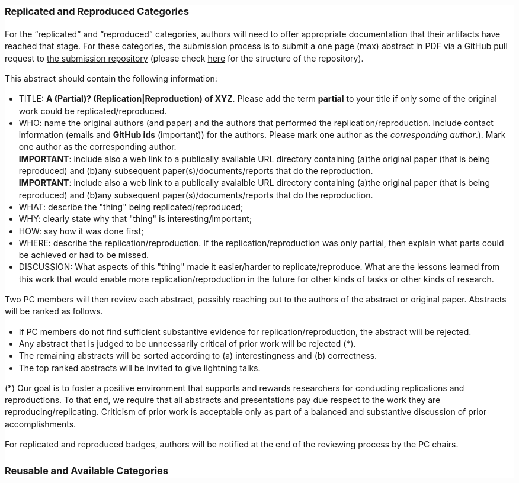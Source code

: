 
### Replicated and Reproduced Categories

For the “replicated” and “reproduced” categories, authors will need to offer appropriate documentation that their artifacts have reached that stage. For these categories, the submission process is to submit a one page (max) abstract in PDF via a GitHub pull request to [the submission repository](https://github.com/se-conf/icsme20-artifacts-and-rose/) (please check [here](https://github.com/researchart/rose/blob/master/guidance.md) for the structure of the repository). 

This abstract should contain the following information:

- TITLE: **A (Partial)? (Replication|Reproduction) of XYZ**. Please add the term **partial** to your title if only some of the original work could be replicated/reproduced.
- WHO: name the original authors (and paper) and the authors that performed the replication/reproduction.
  Include contact information (emails and **GitHub ids** (important)) for the authors. Please mark one author as the _corresponding author_.). Mark one author as the corresponding author.     
  **IMPORTANT**: include also a web link to a publically available URL directory containing (a)the original paper
  (that is being reproduced) and (b)any subsequent paper(s)/documents/reports that do the reproduction.     
  **IMPORTANT**: include also a web link to a publically avaialble URL directory containing (a)the original paper
  (that is being reproduced) and (b)any subsequent paper(s)/documents/reports that do the reproduction.
- WHAT: describe the "thing" being replicated/reproduced;
- WHY: clearly state why that "thing" is interesting/important;
- HOW: say how it was done first;
- WHERE: describe the replication/reproduction. If the replication/reproduction was only partial, then explain what parts could be achieved or had to be missed.
- DISCUSSION: What aspects of this "thing" made it easier/harder to replicate/reproduce. What are the lessons learned from this work that would enable more replication/reproduction in the future for other kinds of tasks or other kinds of research.

Two PC members will then review each abstract, possibly reaching out to the authors of the abstract or original paper. Abstracts will be ranked as follows.

- If PC members do not find sufficient substantive evidence for replication/reproduction, the abstract will be rejected.
- Any abstract that is judged to be unncessarily  critical of prior work will be rejected (\*).
- The remaining abstracts will be sorted according to (a) interestingness and (b) correctness.
- The top ranked abstracts will be invited to give lightning talks.

(\*) Our goal is to foster a positive environment that supports and
rewards researchers for conducting replications and reproductions. To
that end, we require that all abstracts and presentations pay due respect
to the work they are reproducing/replicating. Criticism of prior work
is acceptable only as part of a balanced and substantive discussion of
prior accomplishments.

For replicated and reproduced  badges, authors will be notified at the end of the reviewing process by the PC chairs.

### Reusable and Available Categories
